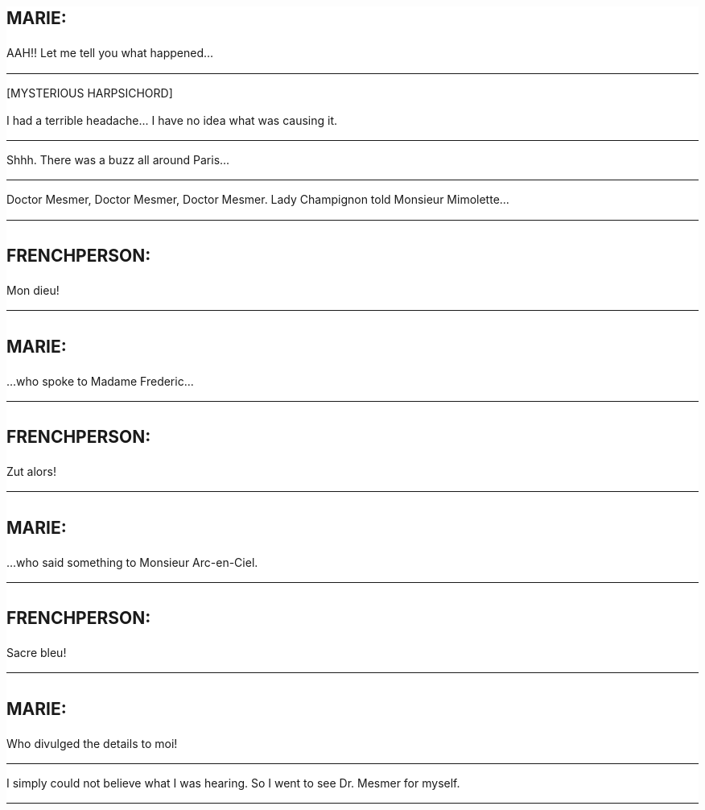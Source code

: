 
## MARIE:
AAH!! Let me tell you what happened... 

---

[MYSTERIOUS HARPSICHORD]

I had a terrible headache... I have no idea what was causing it. 

---

Shhh. There was a buzz all around Paris... 

---

Doctor Mesmer, Doctor Mesmer, Doctor Mesmer. Lady Champignon told Monsieur Mimolette... 

---

## FRENCHPERSON:
Mon dieu!

---

## MARIE:
...who spoke to Madame Frederic... 

---

## FRENCHPERSON:
Zut alors!

---

## MARIE:
...who said something to Monsieur Arc-en-Ciel.

---

## FRENCHPERSON:
Sacre bleu!

---

## MARIE:
Who divulged the details to moi! 

---

I simply could not believe what I was hearing. So I went to see Dr. Mesmer for myself. 

---

[//]: # (title settings—give the play a title and author name)
[//]: # (color settings—replace "character-_____" with a character name)
[//]: # (list of colors)
[//]: # (list of characters, in color)